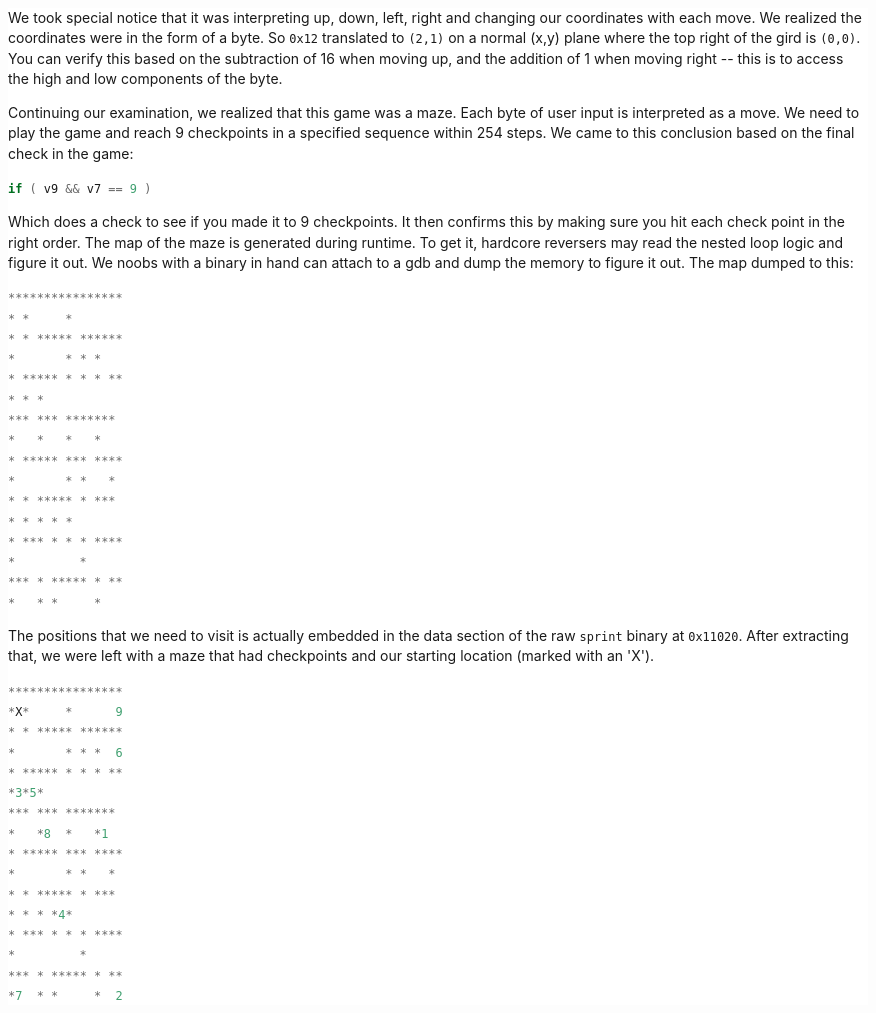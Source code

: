 We took special notice that it was interpreting up, down, left, right and changing our coordinates with each move. We realized the coordinates were in the form of a byte. So `0x12` translated to `(2,1)` on a normal (x,y) plane where the top right of the gird is `(0,0)`. You can verify this based on the subtraction of 16 when moving up, and the addition of 1 when moving right -- this is to access the high and low components of the byte. 

Continuing our examination, we realized that this game was a maze. Each byte of user input is interpreted as a move. We need to play the game and reach 9 checkpoints in a specified sequence within 254 steps. We came to this conclusion based on the final check in the game:

```c
if ( v9 && v7 == 9 )
```
Which does a check to see if you made it to 9 checkpoints. It then confirms this by making sure you hit each check point in the right order. The map of the maze is generated during runtime. To get it, hardcore reversers may read the nested loop logic and figure it out. We noobs with a binary in hand can attach to a gdb and dump the memory to figure it out. The map dumped to this:

```c
****************
* *     *       
* * ***** ******
*       * * *   
* ***** * * * **
* * *    
*** *** *******
*   *   *   * 
* ***** *** ****
*       * *   *
* * ***** * ***
* * * * *
* *** * * * ****
*         *
*** * ***** * **
*   * *     *   
```
The positions that we need to visit is actually embedded in the data section of the raw `sprint` binary at `0x11020`. After extracting that, we were left with a maze that had checkpoints and our starting location (marked with an 'X').

```c
****************
*X*     *      9
* * ***** ******
*       * * *  6
* ***** * * * **
*3*5*
*** *** *******
*   *8  *   *1
* ***** *** ****
*       * *   *
* * ***** * ***
* * * *4*
* *** * * * ****
*         *
*** * ***** * **
*7  * *     *  2
```
